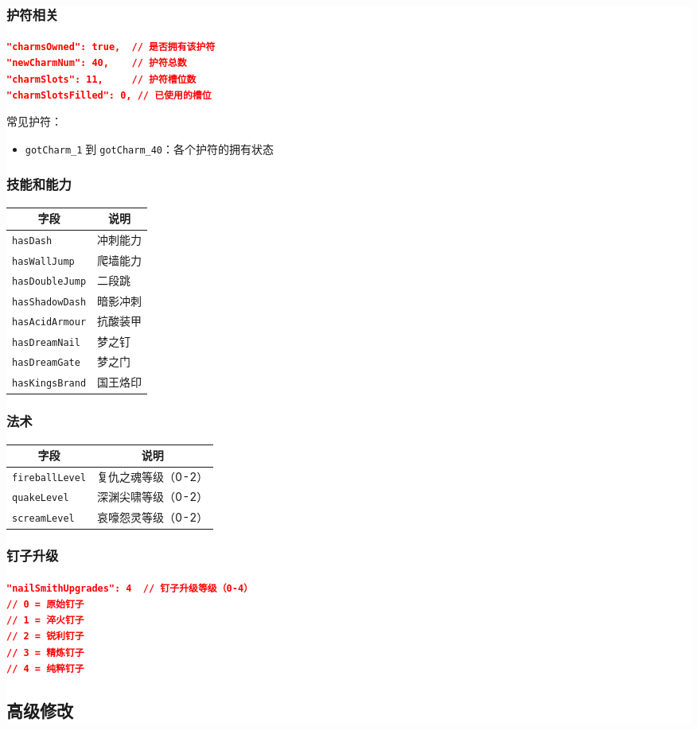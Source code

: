 ### 护符相关

```json
"charmsOwned": true,  // 是否拥有该护符
"newCharmNum": 40,    // 护符总数
"charmSlots": 11,     // 护符槽位数
"charmSlotsFilled": 0, // 已使用的槽位
```

常见护符：
- `gotCharm_1` 到 `gotCharm_40`：各个护符的拥有状态

### 技能和能力

| 字段 | 说明 |
|------|------|
| `hasDash` | 冲刺能力 |
| `hasWallJump` | 爬墙能力 |
| `hasDoubleJump` | 二段跳 |
| `hasShadowDash` | 暗影冲刺 |
| `hasAcidArmour` | 抗酸装甲 |
| `hasDreamNail` | 梦之钉 |
| `hasDreamGate` | 梦之门 |
| `hasKingsBrand` | 国王烙印 |

### 法术

| 字段 | 说明 |
|------|------|
| `fireballLevel` | 复仇之魂等级（0-2） |
| `quakeLevel` | 深渊尖啸等级（0-2） |
| `screamLevel` | 哀嚎怨灵等级（0-2） |

### 钉子升级

```json
"nailSmithUpgrades": 4  // 钉子升级等级（0-4）
// 0 = 原始钉子
// 1 = 淬火钉子
// 2 = 锐利钉子
// 3 = 精炼钉子
// 4 = 纯粹钉子
```

## 高级修改
